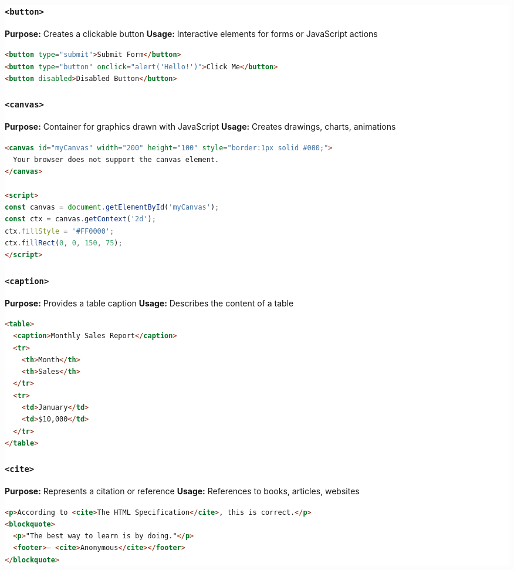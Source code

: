 ### `<button>`
**Purpose:** Creates a clickable button
**Usage:** Interactive elements for forms or JavaScript actions
```html
<button type="submit">Submit Form</button>
<button type="button" onclick="alert('Hello!')">Click Me</button>
<button disabled>Disabled Button</button>
```

### `<canvas>`
**Purpose:** Container for graphics drawn with JavaScript
**Usage:** Creates drawings, charts, animations
```html
<canvas id="myCanvas" width="200" height="100" style="border:1px solid #000;">
  Your browser does not support the canvas element.
</canvas>

<script>
const canvas = document.getElementById('myCanvas');
const ctx = canvas.getContext('2d');
ctx.fillStyle = '#FF0000';
ctx.fillRect(0, 0, 150, 75);
</script>
```

### `<caption>`
**Purpose:** Provides a table caption
**Usage:** Describes the content of a table
```html
<table>
  <caption>Monthly Sales Report</caption>
  <tr>
    <th>Month</th>
    <th>Sales</th>
  </tr>
  <tr>
    <td>January</td>
    <td>$10,000</td>
  </tr>
</table>
```

### `<cite>`
**Purpose:** Represents a citation or reference
**Usage:** References to books, articles, websites
```html
<p>According to <cite>The HTML Specification</cite>, this is correct.</p>
<blockquote>
  <p>"The best way to learn is by doing."</p>
  <footer>— <cite>Anonymous</cite></footer>
</blockquote>
```
